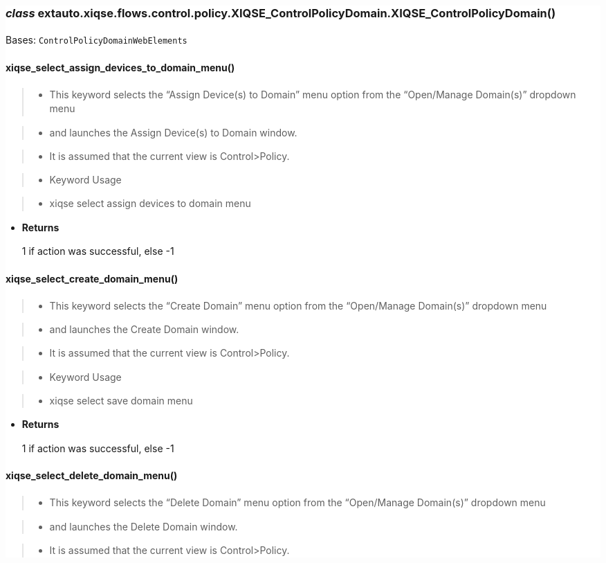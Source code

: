
### _class_ extauto.xiqse.flows.control.policy.XIQSE_ControlPolicyDomain.XIQSE_ControlPolicyDomain()
Bases: `ControlPolicyDomainWebElements`


#### xiqse_select_assign_devices_to_domain_menu()
> 
> * This keyword selects the “Assign Device(s) to Domain” menu option from the “Open/Manage Domain(s)” dropdown menu


> * and launches the Assign Device(s) to Domain window.


> * It is assumed that the current view is Control>Policy.


> * Keyword Usage


> * xiqse select assign devices to domain menu


* **Returns**

    1 if action was successful, else -1



#### xiqse_select_create_domain_menu()
> 
> * This keyword selects the “Create Domain” menu option from the “Open/Manage Domain(s)” dropdown menu


> * and launches the Create Domain window.


> * It is assumed that the current view is Control>Policy.


> * Keyword Usage


> * xiqse select save domain menu


* **Returns**

    1 if action was successful, else -1



#### xiqse_select_delete_domain_menu()
> 
> * This keyword selects the “Delete Domain” menu option from the “Open/Manage Domain(s)” dropdown menu


> * and launches the Delete Domain window.


> * It is assumed that the current view is Control>Policy.
